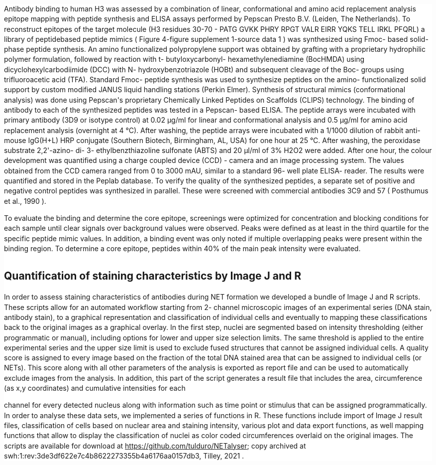 Antibody binding to human H3 was assessed by a combination of linear, conformational and amino acid  replacement  analysis  epitope  mapping  with  peptide  synthesis  and  ELISA  assays  performed by Pepscan Presto B.V. (Leiden, The Netherlands). To reconstruct epitopes of the target molecule (H3  residues  30-70  -    PATG  GVKK  PHRY  RPGT  VALR  EIRR  YQKS  TELL  IRKL  PFQRL)  a  library  of  peptidebased  peptide  mimics  ( Figure  4-figure  supplement  1-source  data  1 )  was  synthesized  using Fmoc-  based  solid-  phase  peptide  synthesis.  An  amino  functionalized  polypropylene  support  was obtained by grafting with a proprietary hydrophilic polymer formulation, followed by reaction with t-  butyloxycarbonyl-  hexamethylenediamine  (BocHMDA)  using  dicyclohexylcarbodiimide  (DCC)  with N-  hydroxybenzotriazole (HOBt) and subsequent cleavage of the Boc-  groups using trifluoroacetic acid (TFA). Standard Fmoc-  peptide synthesis was used to synthesize peptides on the amino-  functionalized solid support by custom modified JANUS liquid handling stations (Perkin Elmer). Synthesis of structural mimics (conformational analysis) was done using Pepscan's proprietary Chemically Linked Peptides on Scaffolds (CLIPS) technology. The binding of antibody to each of the synthesized peptides was tested in a Pepscan-  based ELISA. The peptide arrays were incubated with primary antibody (3D9 or isotype control) at 0.02 µg/ml for linear and conformational analysis and 0.5 µg/ml for amino acid replacement analysis (overnight at 4 °C). After washing, the peptide arrays were incubated with a 1/1000 dilution of rabbit anti-  mouse IgG(H+L) HRP conjugate (Southern Biotech, Birmingham, AL, USA) for one hour at 25 °C. After washing, the peroxidase substrate 2,2'-azino-  di-  3- ethylbenzthiazoline sulfonate (ABTS) and 20 μl/ml of 3% H2O2 were added. After one hour, the colour development was quantified using a charge coupled device (CCD) - camera and an image processing system. The values obtained from the CCD camera ranged from 0 to 3000 mAU, similar to a standard 96-  well plate ELISA-  reader. The results were quantified and stored in the Peplab database. To verify the quality of the synthesized peptides, a separate set of positive and negative control peptides was synthesized in parallel. These were screened with commercial antibodies 3C9 and 57 ( Posthumus et al., 1990 ).

To evaluate the binding and determine the core epitope, screenings were optimized for concentration and blocking conditions for each sample until clear signals over background values were observed. Peaks were defined as at least in the third quartile for the specific peptide mimic values. In addition, a binding event was only noted if multiple overlapping peaks were present within the binding region. To determine a core epitope, peptides within 40% of the main peak intensity were evaluated.

## Quantification of staining characteristics by Image J and R

In order to assess staining characteristics of antibodies during NET formation we developed a bundle of Image J and R scripts. These scripts allow for an automated workflow starting from 2-  channel microscopic images of an experimental series (DNA stain, antibody stain), to a graphical representation and classification of individual cells and eventually to mapping these classifications back to the original images as a graphical overlay. In the first step, nuclei are segmented based on intensity thresholding (either  programmatic  or  manual),  including  options  for  lower  and  upper  size  selection  limits.  The same threshold is applied to the entire experimental series and the upper size limit is used to exclude fused structures that cannot be assigned individual cells. A quality score is assigned to every image based on the fraction of the total DNA stained area that can be assigned to individual cells (or NETs). This score along with all other parameters of the analysis is exported as report file and can be used to  automatically exclude images from the analysis. In addition, this part of the script generates a result file that includes the area, circumference (as x,y coordinates) and cumulative intensities for each



channel for every detected nucleus along with information such as time point or stimulus that can be assigned programmatically. In order to analyse these data sets, we implemented a series of functions in R. These functions include import of Image J result files, classification of cells based on nuclear area and staining intensity, various plot and data export functions, as well mapping functions that allow to display the classification of nuclei as color coded circumferences overlaid on the original images. The  scripts  are  available  for  download  at  https://github.com/tulduro/NETalyser;  copy  archived  at swh:1:rev:3de3df622e7c4b8622273355b4a6176aa0157db3, Tilley, 2021 .
